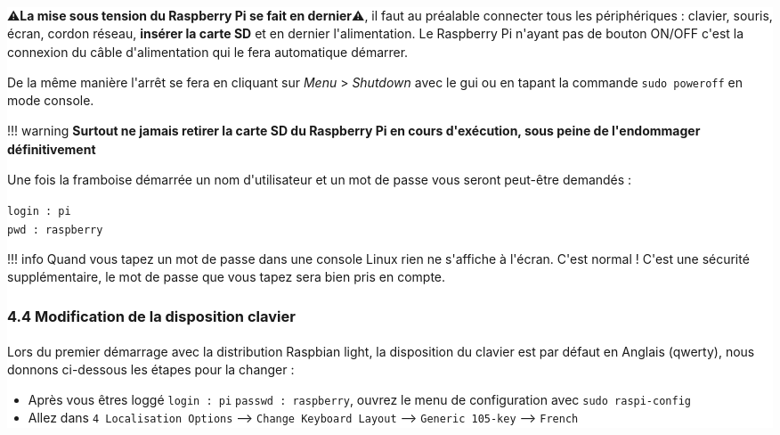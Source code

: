 ⚠️**La mise sous tension du Raspberry Pi se fait en dernier**⚠️, il faut au préalable connecter tous les périphériques : clavier, souris, écran, cordon réseau, **insérer la carte SD** et en dernier l'alimentation. Le Raspberry Pi n'ayant pas de bouton ON/OFF c'est la connexion du câble d'alimentation qui le fera automatique démarrer.

De la même manière l'arrêt se fera en cliquant sur *Menu* > *Shutdown* avec le gui ou en tapant la commande `sudo poweroff` en mode console.

!!! warning
    **Surtout ne jamais retirer la carte SD du Raspberry Pi en cours d'exécution, sous peine de l'endommager définitivement**

Une fois la framboise démarrée un nom d'utilisateur et un mot de passe vous seront peut-être demandés :

```
login : pi
pwd : raspberry
```

!!! info
    Quand vous tapez un mot de passe dans une console Linux rien ne s'affiche à l'écran. C'est normal ! C'est une sécurité supplémentaire, le mot de passe que vous tapez sera bien pris en compte.
    
### 4.4 Modification de la disposition clavier

Lors du premier démarrage avec la distribution Raspbian light, la disposition du clavier est par défaut en Anglais (qwerty), nous donnons ci-dessous les étapes pour la changer :

- Après vous êtres loggé `login : pi` `passwd : raspberry`, ouvrez le menu de configuration avec `sudo raspi-config`
- Allez dans `4 Localisation Options` --> `Change Keyboard Layout` --> `Generic 105-key` --> `French`